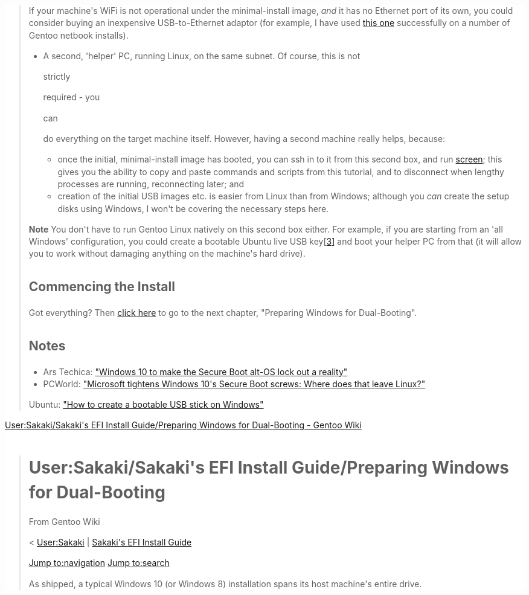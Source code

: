 > If your machine's WiFi is not operational under the minimal-install image, *and* it has no Ethernet port of its own, you could consider buying an inexpensive USB-to-Ethernet adaptor (for example, I have used [this one](https://www.amazon.co.uk/dp/B00AQM8586) successfully on a number of Gentoo netbook installs).
> 
> - A second, 'helper' PC, running Linux, on the same subnet. Of course, this is not 
>   
>   strictly
>   
>    required - you 
>   
>   can
>   
>    do everything on the target machine itself. However, having a second machine really helps, because:
>   
>   - once the initial, minimal-install image has booted, you can ssh in to it from this second box, and run [screen](https://en.wikipedia.org/wiki/GNU_Screen); this gives you the ability to copy and paste commands and scripts from this tutorial, and to disconnect when lengthy processes are running, reconnecting later; and
>   - creation of the initial USB images etc. is easier from Linux than from Windows; although you *can* create the setup disks using Windows, I won't be covering the necessary steps here.
> 
> **Note**
> You don't have to run Gentoo Linux natively on this second box either. For example, if you are starting from an 'all Windows' configuration, you could create a bootable Ubuntu live USB key[[3\]](https://wiki.gentoo.org/wiki/User:Sakaki/Sakaki's_EFI_Install_Guide/Installation_Prerequisites#cite_note-3) and boot your helper PC from that (it will allow you to work without damaging anything on the machine's hard drive).
> 
> ## Commencing the Install
> 
> Got everything? Then [click here](https://wiki.gentoo.org/wiki/User:Sakaki/Sakaki's_EFI_Install_Guide/Preparing_Windows_for_Dual-Booting) to go to the next chapter, "Preparing Windows for Dual-Booting".
> 
> ## Notes
> 
> - Ars Techica: ["Windows 10 to make the Secure Boot alt-OS lock out a reality"](http://arstechnica.com/information-technology/2015/03/windows-10-to-make-the-secure-boot-alt-os-lock-out-a-reality/)
> - PCWorld: ["Microsoft tightens Windows 10's Secure Boot screws: Where does that leave Linux?"](http://www.pcworld.com/article/2901262/microsoft-tightens-windows-10s-secure-boot-screws-where-does-that-leave-linux.html)
> 
> Ubuntu: ["How to create a bootable USB stick on Windows"](http://www.ubuntu.com/download/desktop/create-a-usb-stick-on-windows)

[User:Sakaki/Sakaki's EFI Install Guide/Preparing Windows for Dual-Booting - Gentoo Wiki](https://wiki.gentoo.org/wiki/User:Sakaki/Sakaki's_EFI_Install_Guide/Preparing_Windows_for_Dual-Booting)

> # User:Sakaki/Sakaki's EFI Install Guide/Preparing Windows for Dual-Booting
> 
> From Gentoo Wiki
> 
> < [User:Sakaki](https://wiki.gentoo.org/wiki/User:Sakaki)‎ | [Sakaki's EFI Install Guide](https://wiki.gentoo.org/wiki/User:Sakaki/Sakaki's_EFI_Install_Guide)
> 
> [Jump to:navigation](https://wiki.gentoo.org/wiki/User:Sakaki/Sakaki's_EFI_Install_Guide/Preparing_Windows_for_Dual-Booting#mw-head) [Jump to:search](https://wiki.gentoo.org/wiki/User:Sakaki/Sakaki's_EFI_Install_Guide/Preparing_Windows_for_Dual-Booting#searchInput)
> 
> As shipped, a typical Windows 10 (or Windows 8) installation spans its host machine's entire drive.
> 